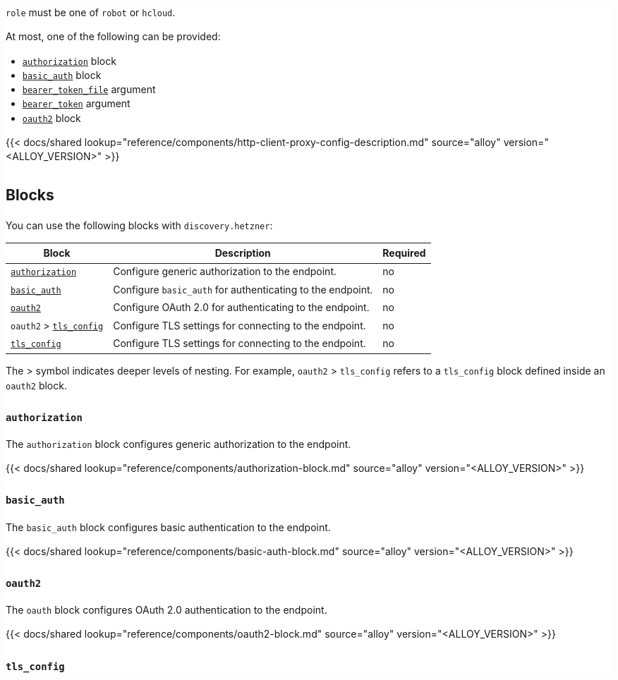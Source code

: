 `role` must be one of `robot` or `hcloud`.

 At most, one of the following can be provided:

* [`authorization`][authorization] block
* [`basic_auth`][basic_auth] block
* [`bearer_token_file`][arguments] argument
* [`bearer_token`][arguments] argument
* [`oauth2`][oauth2] block

[arguments]: #arguments

{{< docs/shared lookup="reference/components/http-client-proxy-config-description.md" source="alloy" version="<ALLOY_VERSION>" >}}

## Blocks

You can use the following blocks with `discovery.hetzner`:

| Block                                 | Description                                                | Required |
| ------------------------------------- | ---------------------------------------------------------- | -------- |
| [`authorization`][authorization]      | Configure generic authorization to the endpoint.           | no       |
| [`basic_auth`][basic_auth]            | Configure `basic_auth` for authenticating to the endpoint. | no       |
| [`oauth2`][oauth2]                    | Configure OAuth 2.0 for authenticating to the endpoint.    | no       |
| `oauth2` > [`tls_config`][tls_config] | Configure TLS settings for connecting to the endpoint.     | no       |
| [`tls_config`][tls_config]            | Configure TLS settings for connecting to the endpoint.     | no       |

The > symbol indicates deeper levels of nesting.
For example, `oauth2` > `tls_config` refers to a `tls_config` block defined inside an `oauth2` block.

[authorization]: #authorization
[basic_auth]: #basic_auth
[oauth2]: #oauth2
[tls_config]: #tls_config

### `authorization`

The `authorization` block configures generic authorization to the endpoint.

{{< docs/shared lookup="reference/components/authorization-block.md" source="alloy" version="<ALLOY_VERSION>" >}}

### `basic_auth`

The `basic_auth` block configures basic authentication to the endpoint.

{{< docs/shared lookup="reference/components/basic-auth-block.md" source="alloy" version="<ALLOY_VERSION>" >}}

### `oauth2`

The `oauth` block configures OAuth 2.0 authentication to the endpoint.

{{< docs/shared lookup="reference/components/oauth2-block.md" source="alloy" version="<ALLOY_VERSION>" >}}

### `tls_config`


[Hetzner Cloud API]: https://www.hetzner.com/
[Robot API]: https://docs.hetzner.com/robot/